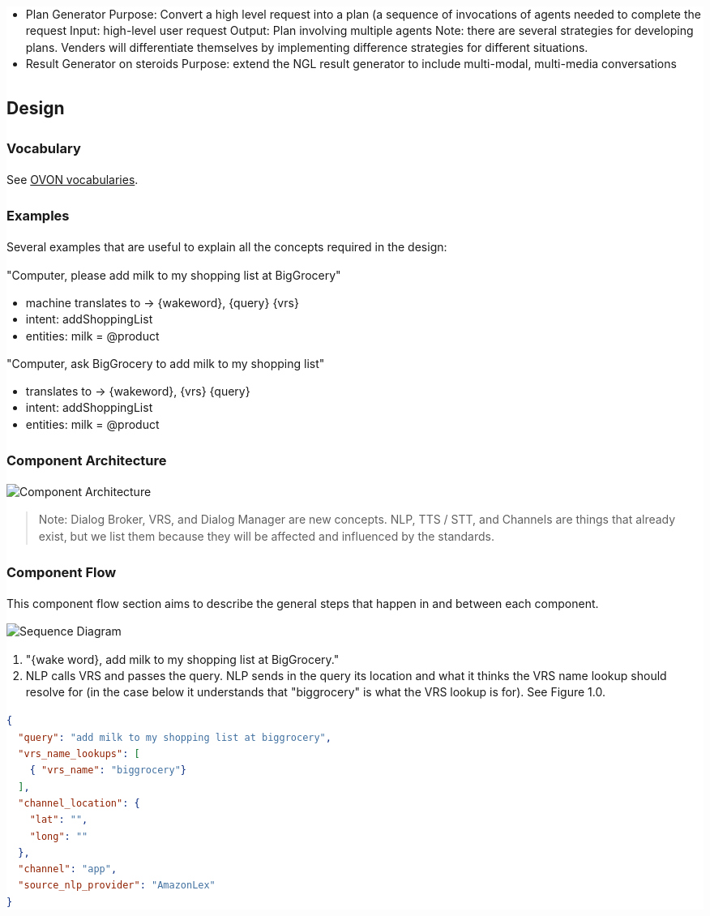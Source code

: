 - Plan Generator
Purpose: Convert a high level request into a plan (a sequence of invocations of agents needed to complete the request
Input: high-level user request
Output:  Plan involving multiple agents
Note: there are several strategies for developing plans.  Venders will differentiate themselves by implementing difference strategies for different situations.  
- Result Generator on steroids
Purpose: extend the NGL result generator to include multi-modal, multi-media conversations

## Design

### Vocabulary

See [OVON vocabularies](https://github.com/open-voice-network/docs/blob/master/vocabulary.md).

### Examples

Several examples that are useful to explain all the concepts required in the design:

"Computer, please add milk to my shopping list at BigGrocery"

- machine translates to → {wakeword}, {query} {vrs}
- intent: addShoppingList
- entities: milk = @product

"Computer, ask BigGrocery to add milk to my shopping list"

- translates to → {wakeword}, {vrs} {query}
- intent: addShoppingList
- entities: milk = @product

### Component Architecture

![Component Architecture](https://raw.githubusercontent.com/open-voice-network/docs/master/technical_masterplan_assets/component_architecture_diagram.png?token=AABSWQTW7TMH2VHUFSG5Q226UH7XC "Fig. 1 - Component Architecture Diagram")

> Note: Dialog Broker, VRS, and Dialog Manager are new concepts. NLP, TTS / STT, and Channels are things that already exist, but we list them because they will be affected and influenced by the standards.

### Component Flow

This component flow section aims to describe the general steps that happen in and between each component.

![Sequence Diagram](https://raw.githubusercontent.com/open-voice-network/docs/master/technical_masterplan_assets/component_flow_sequence_diagram.png?token=AABSWQX53UKQK2Y3A557URK6UIA4A "Fig. 2 - Component Flow Sequence Diagram")

1. "{wake word}, add milk to my shopping list at BigGrocery."
2. NLP calls VRS and passes the query. NLP sends in the query its location and what it thinks the VRS name lookup should resolve for (in the case below it understands that "biggrocery" is what the VRS lookup is for). See Figure 1.0.

```json
{
  "query": "add milk to my shopping list at biggrocery",
  "vrs_name_lookups": [
    { "vrs_name": "biggrocery"}
  ],
  "channel_location": {
    "lat": "",
    "long": ""
  },
  "channel": "app",
  "source_nlp_provider": "AmazonLex"
}
```
